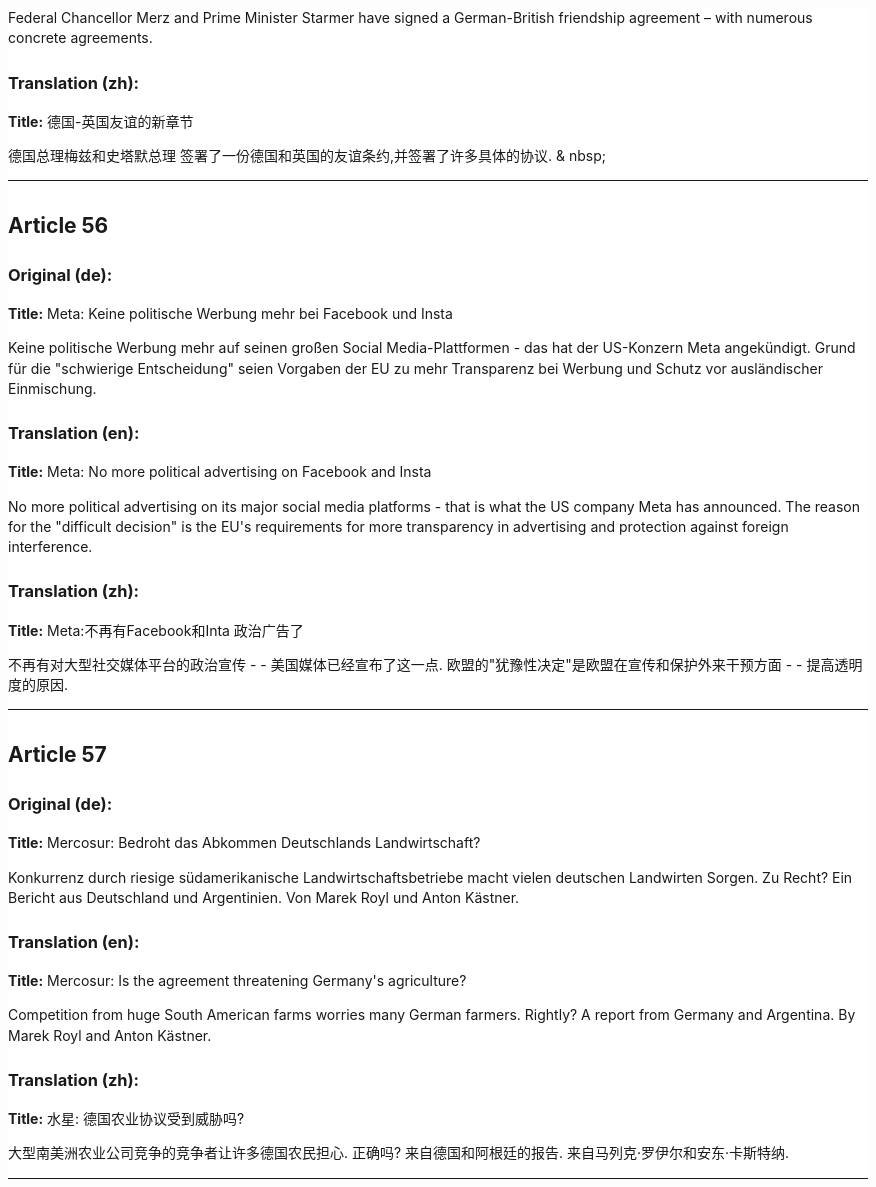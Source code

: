 Federal Chancellor Merz and Prime Minister Starmer have signed a German-British friendship agreement – with numerous concrete agreements.

### Translation (zh):
**Title:** 德国-英国友谊的新章节

德国总理梅兹和史塔默总理 签署了一份德国和英国的友谊条约,并签署了许多具体的协议. & nbsp;

---

## Article 56
### Original (de):
**Title:** Meta: Keine politische Werbung mehr bei Facebook und Insta

Keine politische Werbung mehr auf seinen großen Social Media-Plattformen - das hat der US-Konzern Meta angekündigt. Grund für die "schwierige Entscheidung" seien Vorgaben der EU zu mehr Transparenz bei Werbung und Schutz vor ausländischer Einmischung.

### Translation (en):
**Title:** Meta: No more political advertising on Facebook and Insta

No more political advertising on its major social media platforms - that is what the US company Meta has announced. The reason for the "difficult decision" is the EU's requirements for more transparency in advertising and protection against foreign interference.

### Translation (zh):
**Title:** Meta:不再有Facebook和Inta 政治广告了

不再有对大型社交媒体平台的政治宣传 - - 美国媒体已经宣布了这一点. 欧盟的"犹豫性决定"是欧盟在宣传和保护外来干预方面 - - 提高透明度的原因.

---

## Article 57
### Original (de):
**Title:** Mercosur: Bedroht das Abkommen Deutschlands Landwirtschaft?

Konkurrenz durch riesige südamerikanische Landwirtschaftsbetriebe macht vielen deutschen Landwirten Sorgen. Zu Recht? Ein Bericht aus Deutschland und Argentinien. Von Marek Royl und Anton Kästner.

### Translation (en):
**Title:** Mercosur: Is the agreement threatening Germany's agriculture?

Competition from huge South American farms worries many German farmers. Rightly? A report from Germany and Argentina. By Marek Royl and Anton Kästner.

### Translation (zh):
**Title:** 水星: 德国农业协议受到威胁吗?

大型南美洲农业公司竞争的竞争者让许多德国农民担心. 正确吗? 来自德国和阿根廷的报告. 来自马列克·罗伊尔和安东·卡斯特纳.

---
